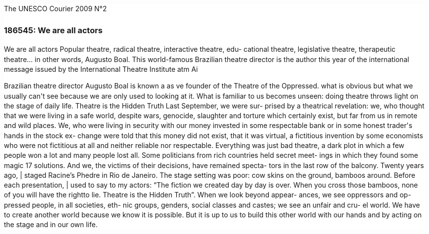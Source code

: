 The UNESCO Courier 2009 N°2   


### 186545: We are all actors

We are all actors 
Popular theatre, radical theatre, interactive theatre, edu- 
cational theatre, legislative theatre, therapeutic theatre... 
in other words, Augusto Boal. This world-famous Brazilian 
theatre director is the author this year of the international 
message issued by the International Theatre Institute atm 
Ai 
 
Brazilian theatre director Augusto Boal is known a as ve 
founder of the Theatre of the Oppressed. 
what is obvious but what we usually 
can't see because we are only used 
to looking at it. What is familiar to 
us becomes unseen: doing theatre 
throws light on the stage of daily life. 
Theatre is 
the Hidden Truth 
Last September, we were sur- 
prised by a theatrical revelation: we, 
who thought that we were living in a 
safe world, despite wars, genocide, 
slaughter and torture which certainly 
exist, but far from us in remote and 
wild places. We, who were living in 
security with our money invested in 
some respectable bank or in some 
honest trader's hands in the stock ex- 
change were told that this money did 
not exist, that it was virtual, a fictitious 
invention by some economists who 
were not fictitious at all and neither 
reliable nor respectable. Everything 
was just bad theatre, a dark plot in 
which a few people won a lot and 
many people lost all. Some politicians 
from rich countries held secret meet- 
ings in which they found some magic 
17 
solutions. And we, the victims of their 
decisions, have remained specta- 
tors in the last row of the balcony. 
Twenty years ago, | staged Racine’s 
Phedre in Rio de Janeiro. The stage 
setting was poor: cow skins on the 
ground, bamboos around. Before 
each presentation, | used to say to my 
actors: “The fiction we created day 
by day is over. When you cross those 
bamboos, none of you will have the 
rightto lie. Theatre is the Hidden Truth”. 
When we look beyond appear- 
ances, we see oppressors and op- 
pressed people, in all societies, eth- 
nic groups, genders, social classes 
and castes; we see an unfair and cru- 
el world. We have to create another 
world because we know it is possible. 
But it is up to us to build this other 
world with our hands and by acting 
on the stage and in our own life. 